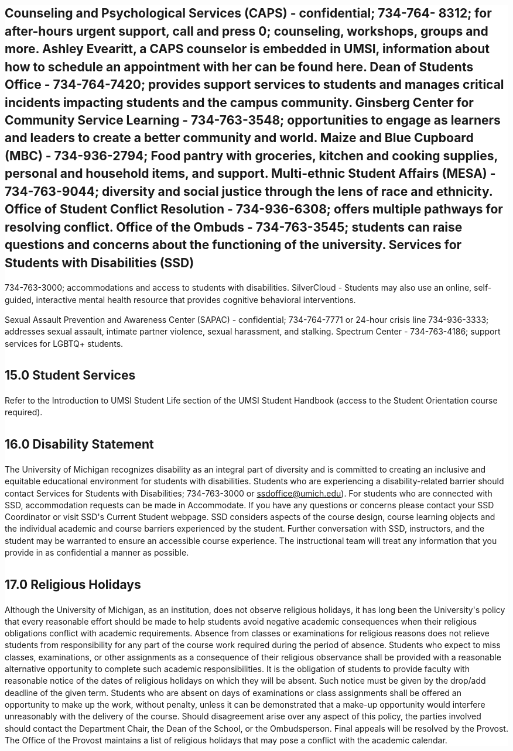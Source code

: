 Counseling and Psychological Services (CAPS) - confidential; 734-764- 8312; for after-hours urgent support, call and press 0; counseling, workshops, groups and more. Ashley Evearitt, a CAPS counselor is embedded in UMSI, information about how to schedule an appointment with her can be found here. Dean of Students Office - 734-764-7420; provides support services to students and manages critical incidents impacting students and the campus community. Ginsberg Center for Community Service Learning - 734-763-3548; opportunities to engage as learners and leaders to create a better community and world. Maize and Blue Cupboard (MBC) - 734-936-2794; Food pantry with groceries, kitchen and cooking supplies, personal and household items, and support. Multi-ethnic Student Affairs (MESA) - 734-763-9044; diversity and social justice through the lens of race and ethnicity. Office of Student Conflict Resolution - 734-936-6308; offers multiple pathways for resolving conflict. Office of the Ombuds - 734-763-3545; students can raise questions and concerns about the functioning of the university. Services for Students with Disabilities 
(SSD) 
- 
734-763-3000;
accommodations and access to students with disabilities. SilverCloud - Students may also use an online, self-guided, interactive mental health resource that provides cognitive behavioral interventions.

Sexual Assault Prevention and Awareness Center (SAPAC) - confidential; 734-764-7771 or 24-hour crisis line 734-936-3333; addresses sexual assault, intimate partner violence, sexual harassment, and stalking. Spectrum Center - 734-763-4186; support services for LGBTQ+ students.

## 15.0 Student Services

Refer to the Introduction to UMSI Student Life section of the UMSI Student Handbook (access to the Student Orientation course required).

## 16.0 Disability Statement

The University of Michigan recognizes disability as an integral part of diversity and is committed to creating an inclusive and equitable educational environment for students with disabilities. Students who are experiencing a disability-related barrier should contact Services for Students with Disabilities; 734-763-3000 or ssdoffice@umich.edu). For students who are connected with SSD, accommodation requests can be made in Accommodate. If you have any questions or concerns please contact your SSD Coordinator or visit SSD's Current Student webpage. SSD considers aspects of the course design, course learning objects and the individual academic and course barriers experienced by the student. Further conversation with SSD, instructors, and the student may be warranted to ensure an accessible course experience. The instructional team will treat any information that you provide in as confidential a manner as possible.

## 17.0 Religious Holidays

Although the University of Michigan, as an institution, does not observe religious holidays, it has long been the University's policy that every reasonable effort should be made to help students avoid negative academic consequences when their religious obligations conflict with academic requirements. Absence from classes or examinations for religious reasons does not relieve students from responsibility for any part of the course work required during the period of absence. Students who expect to miss classes, examinations, or other assignments as a consequence of their religious observance shall be provided with a reasonable alternative opportunity to complete such academic responsibilities. It is the obligation of students to provide faculty with reasonable notice of the dates of religious holidays on which they will be absent. Such notice must be given by the drop/add deadline of the given term. Students who are absent on days of examinations or class assignments shall be offered an opportunity to make up the work, without penalty, unless it can be demonstrated that a make-up opportunity would interfere unreasonably with the delivery of the course. Should disagreement arise over any aspect of this policy, the parties involved should contact the Department Chair, the Dean of the School, or the Ombudsperson. Final appeals will be resolved by the Provost. The Office of the Provost maintains a list of religious holidays that may pose a conflict with the academic calendar.
